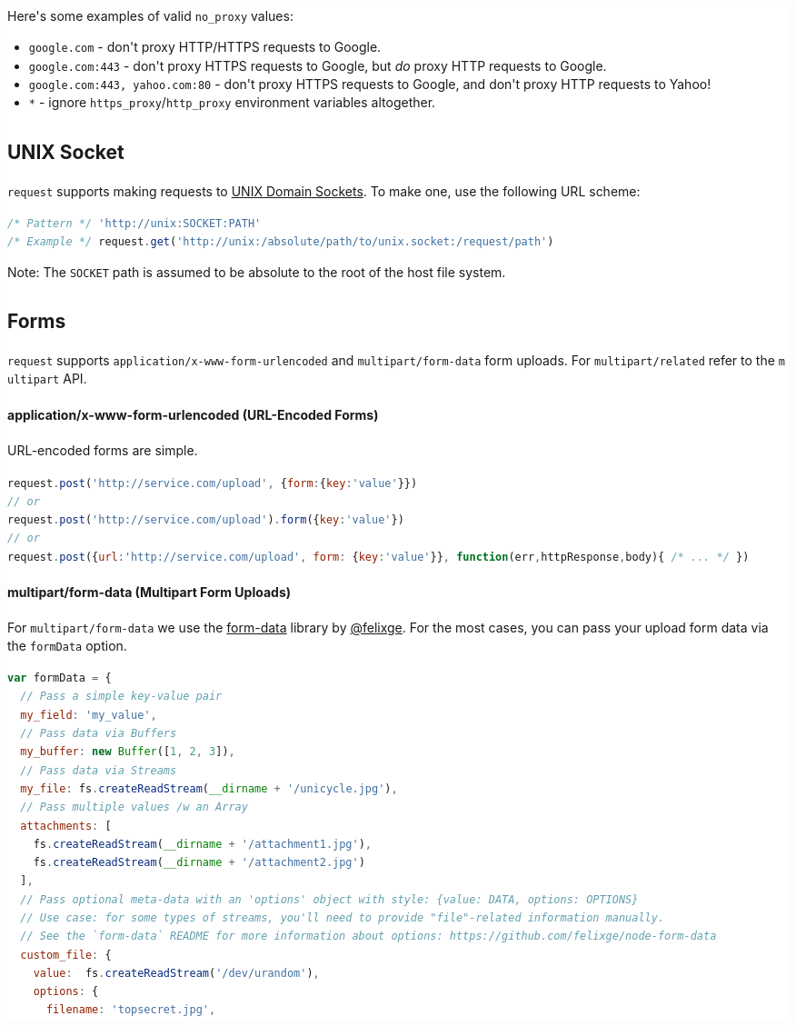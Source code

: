 Here's some examples of valid `no_proxy` values:

 * `google.com` - don't proxy HTTP/HTTPS requests to Google.
 * `google.com:443` - don't proxy HTTPS requests to Google, but *do* proxy HTTP requests to Google.
 * `google.com:443, yahoo.com:80` - don't proxy HTTPS requests to Google, and don't proxy HTTP requests to Yahoo!
 * `*` - ignore `https_proxy`/`http_proxy` environment variables altogether.

## UNIX Socket

`request` supports making requests to [UNIX Domain Sockets](http://en.wikipedia.org/wiki/Unix_domain_socket). To make one, use the following URL scheme:

```javascript
/* Pattern */ 'http://unix:SOCKET:PATH'
/* Example */ request.get('http://unix:/absolute/path/to/unix.socket:/request/path')
```

Note: The `SOCKET` path is assumed to be absolute to the root of the host file system.


## Forms

`request` supports `application/x-www-form-urlencoded` and `multipart/form-data` form uploads. For `multipart/related` refer to the `multipart` API.

#### application/x-www-form-urlencoded (URL-Encoded Forms)

URL-encoded forms are simple.

```javascript
request.post('http://service.com/upload', {form:{key:'value'}})
// or
request.post('http://service.com/upload').form({key:'value'})
// or
request.post({url:'http://service.com/upload', form: {key:'value'}}, function(err,httpResponse,body){ /* ... */ })
```

#### multipart/form-data (Multipart Form Uploads)

For `multipart/form-data` we use the [form-data](https://github.com/felixge/node-form-data) library by [@felixge](https://github.com/felixge). For the most cases, you can pass your upload form data via the `formData` option.


```javascript
var formData = {
  // Pass a simple key-value pair
  my_field: 'my_value',
  // Pass data via Buffers
  my_buffer: new Buffer([1, 2, 3]),
  // Pass data via Streams
  my_file: fs.createReadStream(__dirname + '/unicycle.jpg'),
  // Pass multiple values /w an Array
  attachments: [
    fs.createReadStream(__dirname + '/attachment1.jpg'),
    fs.createReadStream(__dirname + '/attachment2.jpg')
  ],
  // Pass optional meta-data with an 'options' object with style: {value: DATA, options: OPTIONS}
  // Use case: for some types of streams, you'll need to provide "file"-related information manually.
  // See the `form-data` README for more information about options: https://github.com/felixge/node-form-data
  custom_file: {
    value:  fs.createReadStream('/dev/urandom'),
    options: {
      filename: 'topsecret.jpg',
```